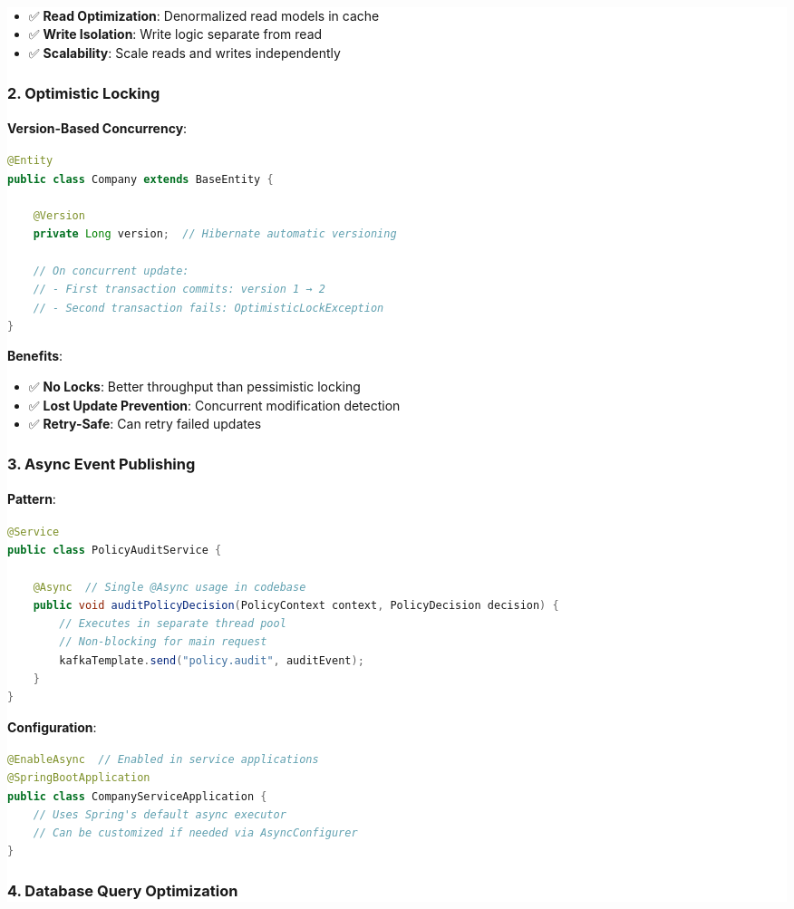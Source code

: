 - ✅ **Read Optimization**: Denormalized read models in cache
- ✅ **Write Isolation**: Write logic separate from read
- ✅ **Scalability**: Scale reads and writes independently

### 2. Optimistic Locking

**Version-Based Concurrency**:

```java
@Entity
public class Company extends BaseEntity {

    @Version
    private Long version;  // Hibernate automatic versioning

    // On concurrent update:
    // - First transaction commits: version 1 → 2
    // - Second transaction fails: OptimisticLockException
}
```

**Benefits**:

- ✅ **No Locks**: Better throughput than pessimistic locking
- ✅ **Lost Update Prevention**: Concurrent modification detection
- ✅ **Retry-Safe**: Can retry failed updates

### 3. Async Event Publishing

**Pattern**:

```java
@Service
public class PolicyAuditService {

    @Async  // Single @Async usage in codebase
    public void auditPolicyDecision(PolicyContext context, PolicyDecision decision) {
        // Executes in separate thread pool
        // Non-blocking for main request
        kafkaTemplate.send("policy.audit", auditEvent);
    }
}
```

**Configuration**:

```java
@EnableAsync  // Enabled in service applications
@SpringBootApplication
public class CompanyServiceApplication {
    // Uses Spring's default async executor
    // Can be customized if needed via AsyncConfigurer
}
```

### 4. Database Query Optimization

